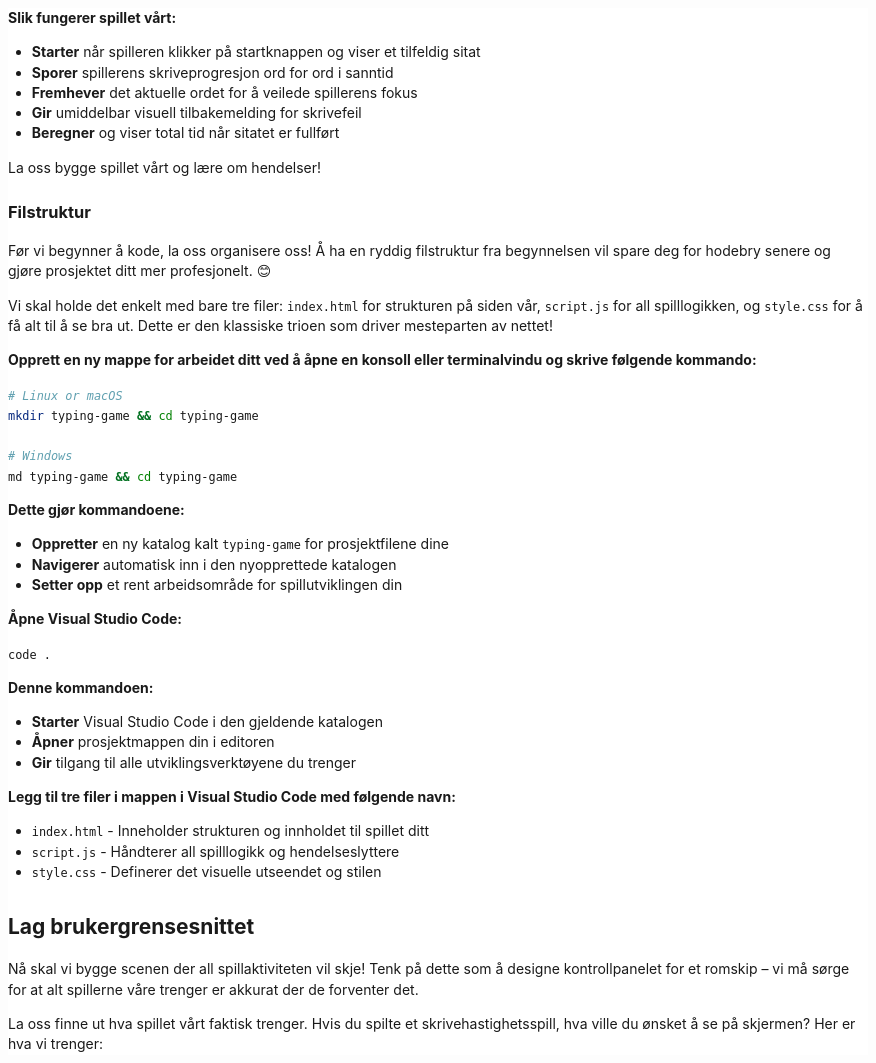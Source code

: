 **Slik fungerer spillet vårt:**
- **Starter** når spilleren klikker på startknappen og viser et tilfeldig sitat
- **Sporer** spillerens skriveprogresjon ord for ord i sanntid
- **Fremhever** det aktuelle ordet for å veilede spillerens fokus
- **Gir** umiddelbar visuell tilbakemelding for skrivefeil
- **Beregner** og viser total tid når sitatet er fullført

La oss bygge spillet vårt og lære om hendelser!

### Filstruktur

Før vi begynner å kode, la oss organisere oss! Å ha en ryddig filstruktur fra begynnelsen vil spare deg for hodebry senere og gjøre prosjektet ditt mer profesjonelt. 😊

Vi skal holde det enkelt med bare tre filer: `index.html` for strukturen på siden vår, `script.js` for all spilllogikken, og `style.css` for å få alt til å se bra ut. Dette er den klassiske trioen som driver mesteparten av nettet!

**Opprett en ny mappe for arbeidet ditt ved å åpne en konsoll eller terminalvindu og skrive følgende kommando:**

```bash
# Linux or macOS
mkdir typing-game && cd typing-game

# Windows
md typing-game && cd typing-game
```

**Dette gjør kommandoene:**
- **Oppretter** en ny katalog kalt `typing-game` for prosjektfilene dine
- **Navigerer** automatisk inn i den nyopprettede katalogen
- **Setter opp** et rent arbeidsområde for spillutviklingen din

**Åpne Visual Studio Code:**

```bash
code .
```

**Denne kommandoen:**
- **Starter** Visual Studio Code i den gjeldende katalogen
- **Åpner** prosjektmappen din i editoren
- **Gir** tilgang til alle utviklingsverktøyene du trenger

**Legg til tre filer i mappen i Visual Studio Code med følgende navn:**
- `index.html` - Inneholder strukturen og innholdet til spillet ditt
- `script.js` - Håndterer all spilllogikk og hendelseslyttere
- `style.css` - Definerer det visuelle utseendet og stilen

## Lag brukergrensesnittet

Nå skal vi bygge scenen der all spillaktiviteten vil skje! Tenk på dette som å designe kontrollpanelet for et romskip – vi må sørge for at alt spillerne våre trenger er akkurat der de forventer det.

La oss finne ut hva spillet vårt faktisk trenger. Hvis du spilte et skrivehastighetsspill, hva ville du ønsket å se på skjermen? Her er hva vi trenger:
